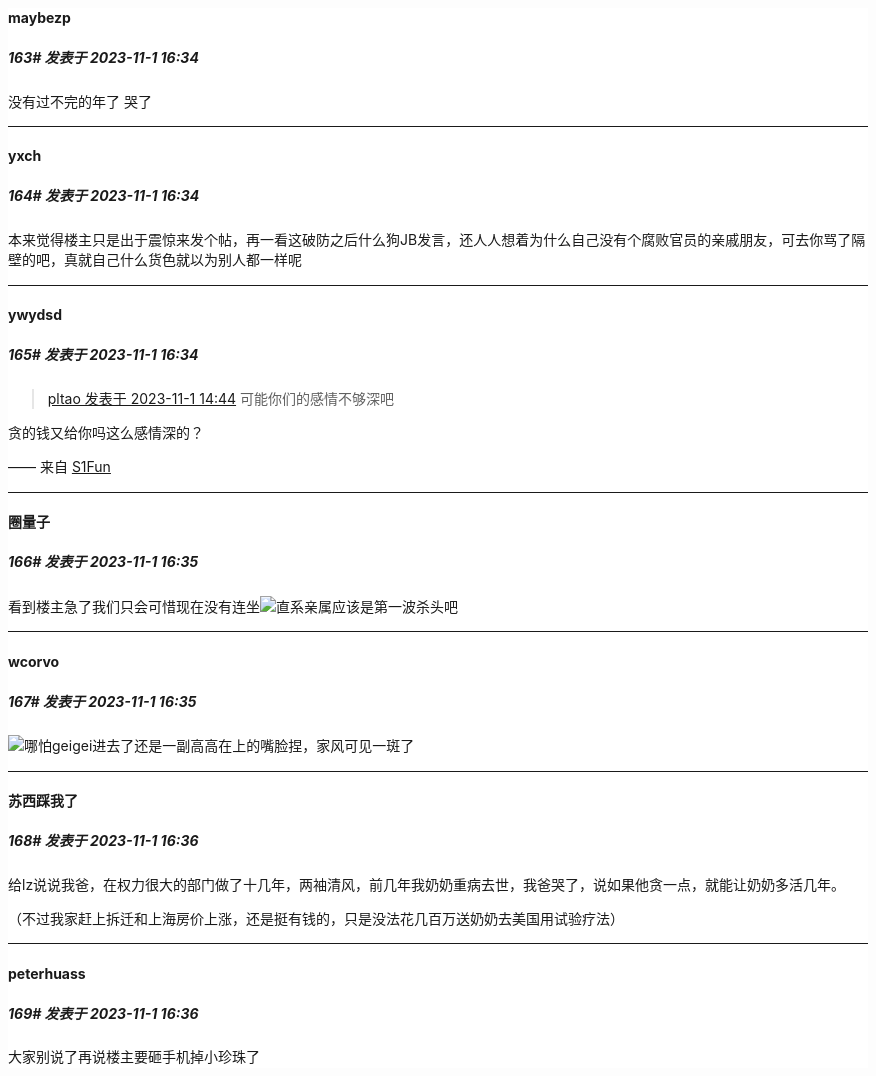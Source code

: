####  maybezp  
##### 163#       发表于 2023-11-1 16:34

没有过不完的年了 哭了

*****

####  yxch  
##### 164#       发表于 2023-11-1 16:34

本来觉得楼主只是出于震惊来发个帖，再一看这破防之后什么狗JB发言，还人人想着为什么自己没有个腐败官员的亲戚朋友，可去你骂了隔壁的吧，真就自己什么货色就以为别人都一样呢

*****

####  ywydsd  
##### 165#       发表于 2023-11-1 16:34

<blockquote><a href="httphttps://bbs.saraba1st.com/2b/forum.php?mod=redirect&amp;goto=findpost&amp;pid=62903780&amp;ptid=2159007" target="_blank">pltao 发表于 2023-11-1 14:44</a>
可能你们的感情不够深吧</blockquote>
贪的钱又给你吗这么感情深的？

—— 来自 [S1Fun](https://s1fun.koalcat.com)

*****

####  圈量子  
##### 166#       发表于 2023-11-1 16:35

看到楼主急了我们只会可惜现在没有连坐<img src="https://static.saraba1st.com/image/smiley/face2017/067.png" referrerpolicy="no-referrer">直系亲属应该是第一波杀头吧

*****

####  wcorvo  
##### 167#       发表于 2023-11-1 16:35

<img src="https://static.saraba1st.com/image/smiley/face2017/067.png" referrerpolicy="no-referrer">哪怕geigei进去了还是一副高高在上的嘴脸捏，家风可见一斑了

*****

####  苏西踩我了  
##### 168#       发表于 2023-11-1 16:36

给lz说说我爸，在权力很大的部门做了十几年，两袖清风，前几年我奶奶重病去世，我爸哭了，说如果他贪一点，就能让奶奶多活几年。

（不过我家赶上拆迁和上海房价上涨，还是挺有钱的，只是没法花几百万送奶奶去美国用试验疗法）

*****

####  peterhuass  
##### 169#       发表于 2023-11-1 16:36

大家别说了再说楼主要砸手机掉小珍珠了
